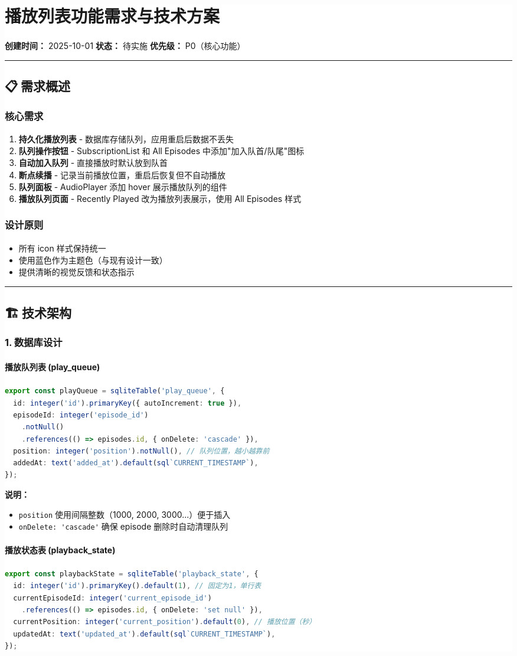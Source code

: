 # 播放列表功能需求与技术方案

**创建时间：** 2025-10-01
**状态：** 待实施
**优先级：** P0（核心功能）

---

## 📋 需求概述

### 核心需求
1. **持久化播放列表** - 数据库存储队列，应用重启后数据不丢失
2. **队列操作按钮** - SubscriptionList 和 All Episodes 中添加"加入队首/队尾"图标
3. **自动加入队列** - 直接播放时默认放到队首
4. **断点续播** - 记录当前播放位置，重启后恢复但不自动播放
5. **队列面板** - AudioPlayer 添加 hover 展示播放队列的组件
6. **播放队列页面** - Recently Played 改为播放列表展示，使用 All Episodes 样式

### 设计原则
- 所有 icon 样式保持统一
- 使用蓝色作为主题色（与现有设计一致）
- 提供清晰的视觉反馈和状态指示

---

## 🏗️ 技术架构

### 1. 数据库设计

#### 播放队列表 (play_queue)
```typescript
export const playQueue = sqliteTable('play_queue', {
  id: integer('id').primaryKey({ autoIncrement: true }),
  episodeId: integer('episode_id')
    .notNull()
    .references(() => episodes.id, { onDelete: 'cascade' }),
  position: integer('position').notNull(), // 队列位置，越小越靠前
  addedAt: text('added_at').default(sql`CURRENT_TIMESTAMP`),
});
```

**说明：**
- `position` 使用间隔整数（1000, 2000, 3000...）便于插入
- `onDelete: 'cascade'` 确保 episode 删除时自动清理队列

#### 播放状态表 (playback_state)
```typescript
export const playbackState = sqliteTable('playback_state', {
  id: integer('id').primaryKey().default(1), // 固定为1，单行表
  currentEpisodeId: integer('current_episode_id')
    .references(() => episodes.id, { onDelete: 'set null' }),
  currentPosition: integer('current_position').default(0), // 播放位置（秒）
  updatedAt: text('updated_at').default(sql`CURRENT_TIMESTAMP`),
});
```
